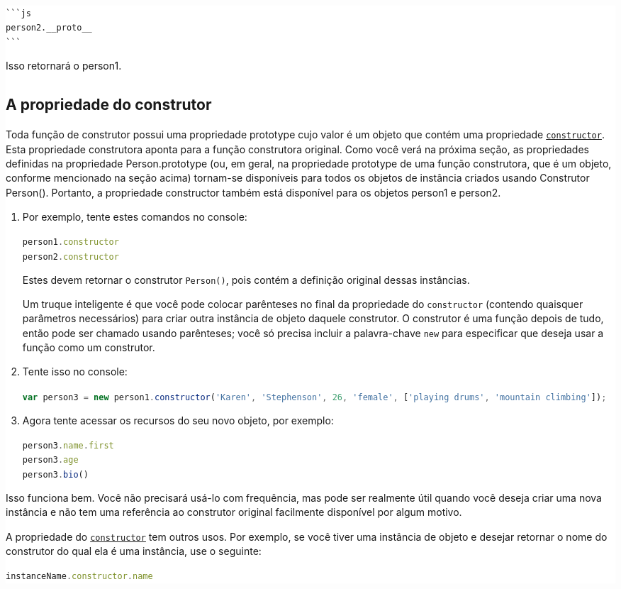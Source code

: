     ```js
    person2.__proto__
    ```

Isso retornará o person1.

## A propriedade do construtor

Toda função de construtor possui uma propriedade prototype cujo valor é um objeto que contém uma propriedade [`constructor`](/en-US/docs/Web/JavaScript/Reference/Global_Objects/Object/constructor). Esta propriedade construtora aponta para a função construtora original. Como você verá na próxima seção, as propriedades definidas na propriedade Person.prototype (ou, em geral, na propriedade prototype de uma função construtora, que é um objeto, conforme mencionado na seção acima) tornam-se disponíveis para todos os objetos de instância criados usando Construtor Person(). Portanto, a propriedade constructor também está disponível para os objetos person1 e person2.

1. Por exemplo, tente estes comandos no console:

    ```js
    person1.constructor
    person2.constructor
    ```

    Estes devem retornar o construtor `Person()`, pois contém a definição original dessas instâncias.

    Um truque inteligente é que você pode colocar parênteses no final da propriedade do `constructor` (contendo quaisquer parâmetros necessários) para criar outra instância de objeto daquele construtor. O construtor é uma função depois de tudo, então pode ser chamado usando parênteses; você só precisa incluir a palavra-chave `new` para especificar que deseja usar a função como um construtor.

2. Tente isso no console:

    ```js
    var person3 = new person1.constructor('Karen', 'Stephenson', 26, 'female', ['playing drums', 'mountain climbing']);
    ```

3. Agora tente acessar os recursos do seu novo objeto, por exemplo:

    ```js
    person3.name.first
    person3.age
    person3.bio()
    ```

Isso funciona bem. Você não precisará usá-lo com frequência, mas pode ser realmente útil quando você deseja criar uma nova instância e não tem uma referência ao construtor original facilmente disponível por algum motivo.

A propriedade do [`constructor`](/en-US/docs/Web/JavaScript/Reference/Global_Objects/Object/constructor) tem outros usos. Por exemplo, se você tiver uma instância de objeto e desejar retornar o nome do construtor do qual ela é uma instância, use o seguinte:

```js
instanceName.constructor.name
```
